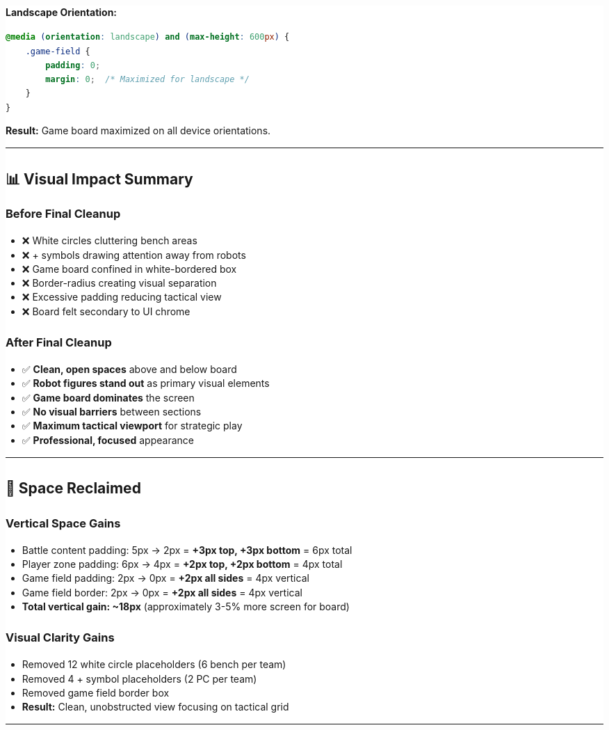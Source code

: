 **Landscape Orientation:**
```css
@media (orientation: landscape) and (max-height: 600px) {
    .game-field {
        padding: 0;
        margin: 0;  /* Maximized for landscape */
    }
}
```

**Result:** Game board maximized on all device orientations.

---

## 📊 Visual Impact Summary

### Before Final Cleanup
- ❌ White circles cluttering bench areas
- ❌ + symbols drawing attention away from robots
- ❌ Game board confined in white-bordered box
- ❌ Border-radius creating visual separation
- ❌ Excessive padding reducing tactical view
- ❌ Board felt secondary to UI chrome

### After Final Cleanup
- ✅ **Clean, open spaces** above and below board
- ✅ **Robot figures stand out** as primary visual elements
- ✅ **Game board dominates** the screen
- ✅ **No visual barriers** between sections
- ✅ **Maximum tactical viewport** for strategic play
- ✅ **Professional, focused** appearance

---

## 📏 Space Reclaimed

### Vertical Space Gains
- Battle content padding: 5px → 2px = **+3px top, +3px bottom** = 6px total
- Player zone padding: 6px → 4px = **+2px top, +2px bottom** = 4px total
- Game field padding: 2px → 0px = **+2px all sides** = 4px vertical
- Game field border: 2px → 0px = **+2px all sides** = 4px vertical
- **Total vertical gain: ~18px** (approximately 3-5% more screen for board)

### Visual Clarity Gains
- Removed 12 white circle placeholders (6 bench per team)
- Removed 4 + symbol placeholders (2 PC per team)
- Removed game field border box
- **Result:** Clean, unobstructed view focusing on tactical grid

---
